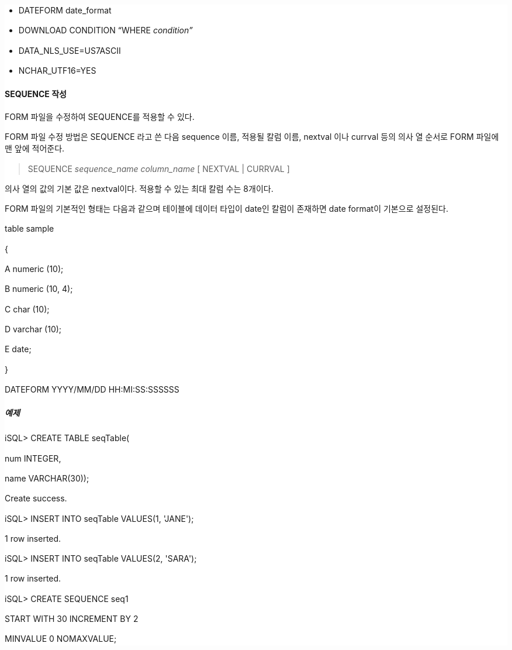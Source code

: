 -   DATEFORM date_format

-   DOWNLOAD CONDITION “WHERE *condition”*

-   DATA_NLS_USE=US7ASCII

-   NCHAR_UTF16=YES

#### SEQUENCE 작성

FORM 파일을 수정하여 SEQUENCE를 적용할 수 있다.

FORM 파일 수정 방법은 SEQUENCE 라고 쓴 다음 sequence 이름, 적용될 칼럼 이름,
nextval 이나 currval 등의 의사 열 순서로 FORM 파일에 맨 앞에 적어준다.

>   SEQUENCE *sequence_name column_name* [ NEXTVAL \| CURRVAL ]

의사 열의 값의 기본 값은 nextval이다. 적용할 수 있는 최대 칼럼 수는 8개이다.

FORM 파일의 기본적인 형태는 다음과 같으며 테이블에 데이터 타입이 date인 칼럼이
존재하면 date format이 기본으로 설정된다.

table sample

{

A numeric (10);

B numeric (10, 4);

C char (10);

D varchar (10);

E date;

}

DATEFORM YYYY/MM/DD HH:MI:SS:SSSSSS

##### 예제

iSQL\> CREATE TABLE seqTable(

num INTEGER,

name VARCHAR(30));

Create success.

iSQL\> INSERT INTO seqTable VALUES(1, 'JANE');

1 row inserted.

iSQL\> INSERT INTO seqTable VALUES(2, 'SARA');

1 row inserted.

iSQL\> CREATE SEQUENCE seq1

START WITH 30 INCREMENT BY 2

MINVALUE 0 NOMAXVALUE;
